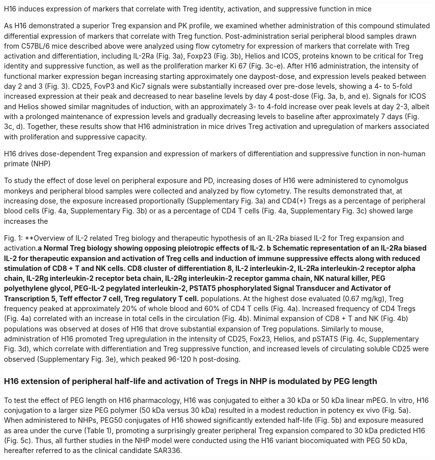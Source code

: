 H16 induces expression of markers that correlate with Treg identity, activation, and suppressive function in mice

As H16 demonstrated a superior Treg expansion and PK profile, we examined whether administration of this compound stimulated differential expression of markers that correlate with Treg function. Post-administration serial peripheral blood samples drawn from C57BL/6 mice described above were analyzed using flow cytometry for expression of markers that correlate with Treg activation and differentiation, including IL-2Ra (Fig. 3a), Foxp23 (Fig. 3b), Helios and ICOS, proteins known to be critical for Treg identity and suppressive function, as well as the proliferation marker Ki 67 (Fig. 3c-e). After H16 administration, the intensity of functional marker expression began increasing starting approximately one daypost-dose, and expression levels peaked between day 2 and 3 (Fig. 3). CD25, FovP3 and Kic7 signals were substantially increased over pre-dose levels, showing a 4- to 5-fold increased expression at their peak and decreased to near baseline levels by day 4 post-dose (Fig. 3a, b, and e). Signals for ICOS and Helios showed similar magnitudes of induction, with an approximately 3- to 4-fold increase over peak levels at day 2-3, albeit with a prolonged maintenance of expression levels and gradually decreasing levels to baseline after approximately 7 days (Fig. 3c, d). Together, these results show that H16 administration in mice drives Treg activation and upregulation of markers associated with proliferation and suppressive capacity.

H16 drives dose-dependent Treg expansion and expression of markers of differentiation and suppressive function in non-human primate (NHP)

To study the effect of dose level on peripheral exposure and PD, increasing doses of H16 were administered to cynomolgus monkeys and peripheral blood samples were collected and analyzed by flow cytometry. The results demonstrated that, at increasing dose, the exposure increased proportionally (Supplementary Fig. 3a) and CD4\(+\) Tregs as a percentage of peripheral blood cells (Fig. 4a, Supplementary Fig. 3b) or as a percentage of CD4 T cells (Fig. 4a, Supplementary Fig. 3c) showed large increases the

Fig. 1: **Overview of IL-2 related Treg biology and therapeutic hypothesis of an IL-2Ra biased IL-2 for Treg expansion and activation.****a** Normal Treg biology showing opposing pleiotropic effects of IL-2. **b** Schematic representation of an IL-2Ra biased IL-2 for therapeutic expansion and activation of Treg cells and induction of immune suppressive effects along with reduced stimulation of CD8 + T and NK cells. CD8 cluster of differentiation 8, IL-2 interleukin-2, IL-2Ra interleukin-2 receptor alpha chain, IL-2Rg interleukin-2 receptor beta chain, IL-2Rg interleukin-2 receptor gamma chain, NK natural killer, PEG polyethylene glycol, PEG-IL-2 pegylated interleukin-2, PSTAT5 phosphorylated Signal Transducer and Activator of Transcription 5, Teff effector 7 cell, Treg regulatory T cell.** populations. At the highest dose evaluated (0.67 mg/kg), Treg frequency peaked at approximately 20% of whole blood and 60% of CD4 T cells (Fig. 4a). Increased frequency of CD4 Tregs (Fig. 4a) correlated with an increase in total cells in the circulation (Fig. 4b). Minimal expansion of CD8 + T and NK (Fig. 4b) populations was observed at doses of H16 that drove substantial expansion of Treg populations. Similarly to mouse, administration of H16 promoted Treg upregulation in the intensity of CD25, Fox23, Helios, and pSTATS (Fig. 4c, Supplementary Fig. 3d), which correlate with differentiation and Treg suppressive function, and increased levels of circulating soluble CD25 were observed (Supplementary Fig. 3e), which peaked 96-120 h post-dosing.

### H16 extension of peripheral half-life and activation of Tregs in NHP is modulated by PEG length

To test the effect of PEG length on H16 pharmacology, H16 was conjugated to either a 30 kDa or 50 kDa linear mPEG. In vitro, H16 conjugation to a larger size PEG polymer (50 kDa versus 30 kDa) resulted in a modest reduction in potency ex vivo (Fig. 5a). When administered to NHPs, PEG50 conjugates of H16 showed significantly extended half-life (Fig. 5b) and exposure measured as area under the curve (Table 1), promoting a surprisingly greater peripheral Treg expansion compared to 30 kDa predicted H16 (Fig. 5c). Thus, all further studies in the NHP model were conducted using the H16 variant biocomiquated with PEG 50 kDa, hereafter referred to as the clinical candidate SAR336.
